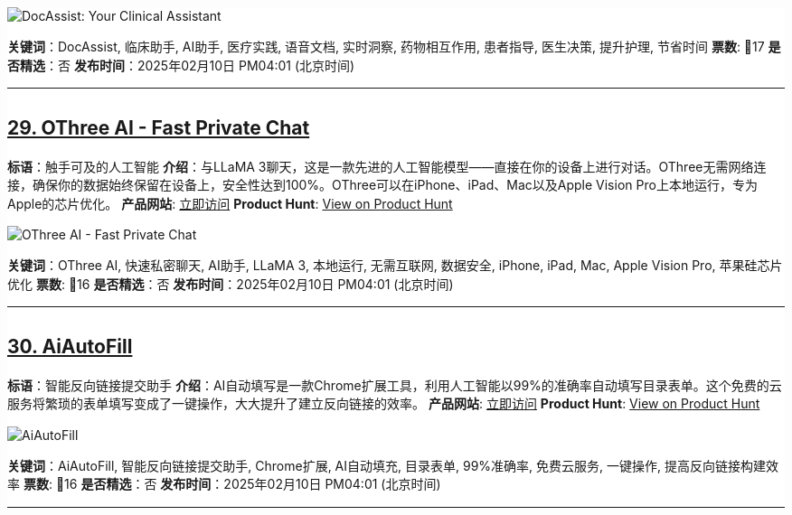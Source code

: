 ![DocAssist: Your Clinical Assistant](https://ph-files.imgix.net/8a925fbc-e66d-4d71-93e6-3cb718a3d4ef.png?auto=format&fit=crop&frame=1&h=512&w=1024)

**关键词**：DocAssist, 临床助手, AI助手, 医疗实践, 语音文档, 实时洞察, 药物相互作用, 患者指导, 医生决策, 提升护理, 节省时间
**票数**: 🔺17
**是否精选**：否
**发布时间**：2025年02月10日 PM04:01 (北京时间)

---

## [29. OThree AI - Fast Private Chat](https://www.producthunt.com/posts/othree-ai-fast-private-chat?utm_campaign=producthunt-api&utm_medium=api-v2&utm_source=Application%3A+decohack+%28ID%3A+131684%29)
**标语**：触手可及的人工智能
**介绍**：与LLaMA 3聊天，这是一款先进的人工智能模型——直接在你的设备上进行对话。OThree无需网络连接，确保你的数据始终保留在设备上，安全性达到100%。OThree可以在iPhone、iPad、Mac以及Apple Vision Pro上本地运行，专为Apple的芯片优化。
**产品网站**: [立即访问](https://www.producthunt.com/r/X6QQD2APBVD2QN?utm_campaign=producthunt-api&utm_medium=api-v2&utm_source=Application%3A+decohack+%28ID%3A+131684%29)
**Product Hunt**: [View on Product Hunt](https://www.producthunt.com/posts/othree-ai-fast-private-chat?utm_campaign=producthunt-api&utm_medium=api-v2&utm_source=Application%3A+decohack+%28ID%3A+131684%29)

![OThree AI - Fast Private Chat](https://ph-files.imgix.net/3d903c06-a2ed-407c-b837-adc8967d357d.png?auto=format&fit=crop&frame=1&h=512&w=1024)

**关键词**：OThree AI, 快速私密聊天, AI助手, LLaMA 3, 本地运行, 无需互联网, 数据安全, iPhone, iPad, Mac, Apple Vision Pro, 苹果硅芯片优化
**票数**: 🔺16
**是否精选**：否
**发布时间**：2025年02月10日 PM04:01 (北京时间)

---

## [30. AiAutoFill](https://www.producthunt.com/posts/aiautofill?utm_campaign=producthunt-api&utm_medium=api-v2&utm_source=Application%3A+decohack+%28ID%3A+131684%29)
**标语**：智能反向链接提交助手
**介绍**：AI自动填写是一款Chrome扩展工具，利用人工智能以99%的准确率自动填写目录表单。这个免费的云服务将繁琐的表单填写变成了一键操作，大大提升了建立反向链接的效率。
**产品网站**: [立即访问](https://www.producthunt.com/r/NC5AZP6WKQH7EA?utm_campaign=producthunt-api&utm_medium=api-v2&utm_source=Application%3A+decohack+%28ID%3A+131684%29)
**Product Hunt**: [View on Product Hunt](https://www.producthunt.com/posts/aiautofill?utm_campaign=producthunt-api&utm_medium=api-v2&utm_source=Application%3A+decohack+%28ID%3A+131684%29)

![AiAutoFill](https://ph-files.imgix.net/0ff6dd49-1619-48cb-9038-f6587ceac332.jpeg?auto=format&fit=crop&frame=1&h=512&w=1024)

**关键词**：AiAutoFill, 智能反向链接提交助手, Chrome扩展, AI自动填充, 目录表单, 99%准确率, 免费云服务, 一键操作, 提高反向链接构建效率
**票数**: 🔺16
**是否精选**：否
**发布时间**：2025年02月10日 PM04:01 (北京时间)

---

